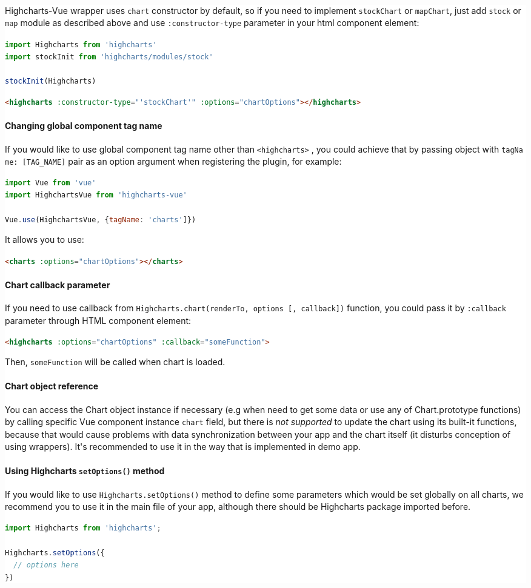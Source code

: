 Highcharts-Vue wrapper uses `chart` constructor by default, so if you need to implement `stockChart` or `mapChart`,  just add `stock` or `map` module as described above and use `:constructor-type` parameter in your html component element:
```js
import Highcharts from 'highcharts'
import stockInit from 'highcharts/modules/stock'

stockInit(Highcharts)
```
```html
<highcharts :constructor-type="'stockChart'" :options="chartOptions"></highcharts>
```
#### Changing global component tag name
If you would like to use global component tag name other than `<highcharts>` , you could achieve that by passing object with `tagName: [TAG_NAME]` pair as an option argument when registering the plugin, for example:
```js
import Vue from 'vue'
import HighchartsVue from 'highcharts-vue'

Vue.use(HighchartsVue, {tagName: 'charts']})
``` 
It allows you to use:
```html
<charts :options="chartOptions"></charts>
```
#### Chart callback parameter
If you need to use callback from `Highcharts.chart(renderTo, options [, callback])` function, you could pass it by `:callback` parameter through HTML component element:
```html
<highcharts :options="chartOptions" :callback="someFunction">
```
Then, `someFunction` will be called when chart is loaded.

#### Chart object reference

You can access the Chart object instance if necessary (e.g when need to get some data or use any of Chart.prototype functions) by calling specific Vue component instance `chart` field, but there is *not supported* to update the chart using its built-it functions, because that would cause problems with data synchronization between your app and the chart itself (it disturbs conception of using wrappers). It's recommended to use it in the way that is implemented in demo app.

#### Using Highcharts `setOptions()` method

If you would like to use `Highcharts.setOptions()` method to define some parameters which would be set globally on all charts, we recommend you to use it in the main file of your app, although there should be Highcharts package imported before.

```js
import Highcharts from 'highcharts';

Highcharts.setOptions({
  // options here
})
```
